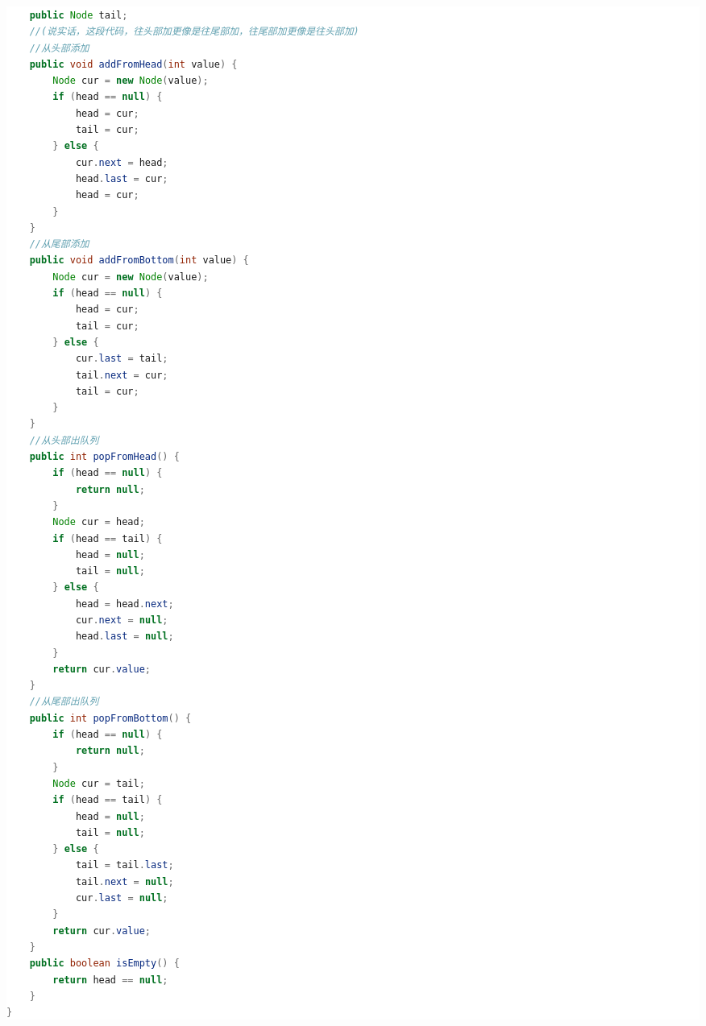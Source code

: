 ```java
    public Node tail;
    //(说实话，这段代码，往头部加更像是往尾部加，往尾部加更像是往头部加)
	//从头部添加
    public void addFromHead(int value) {
        Node cur = new Node(value);
        if (head == null) {
            head = cur;
            tail = cur;
        } else {
            cur.next = head;
            head.last = cur;
            head = cur;
        }
    }
	//从尾部添加
    public void addFromBottom(int value) {
        Node cur = new Node(value);
        if (head == null) {
            head = cur;
            tail = cur;
        } else {
            cur.last = tail;
            tail.next = cur;
            tail = cur;
        }
    }
	//从头部出队列
    public int popFromHead() {
        if (head == null) {
            return null;
        }
        Node cur = head;
        if (head == tail) {
            head = null;
            tail = null;
        } else {
            head = head.next;
            cur.next = null;
            head.last = null;
        }
        return cur.value;
    }
	//从尾部出队列
    public int popFromBottom() {
        if (head == null) {
            return null;
        }
        Node cur = tail;
        if (head == tail) {
            head = null;
            tail = null;
        } else {
            tail = tail.last;
            tail.next = null;
            cur.last = null;
        }
        return cur.value;
    }
    public boolean isEmpty() {
        return head == null;
    }
}
```